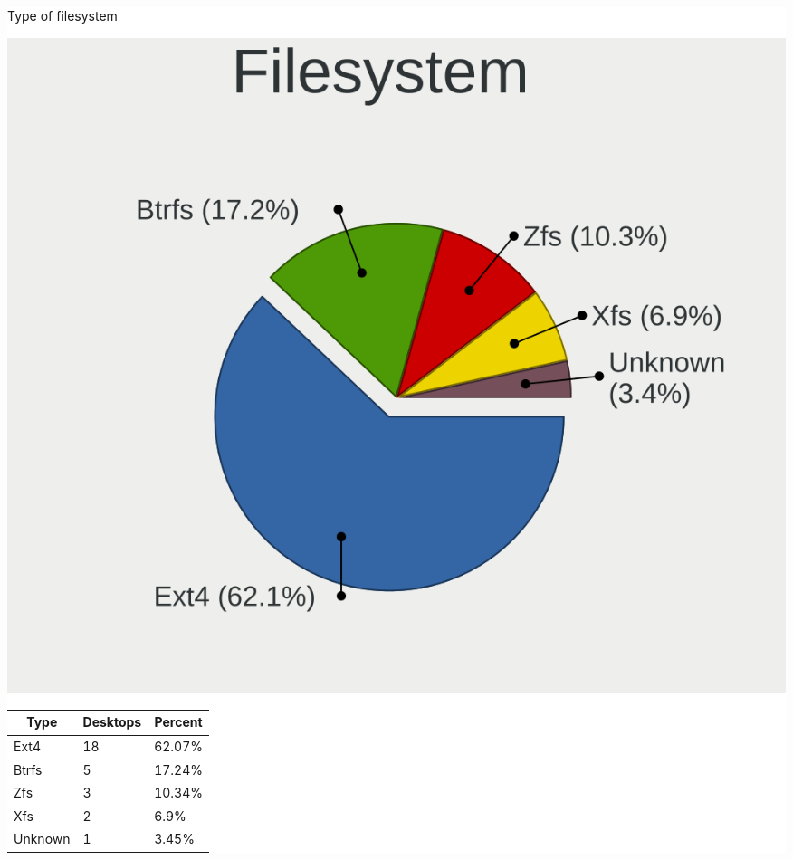 Type of filesystem

![Filesystem](./images/pie_chart/os_filesystem.svg)


| Type    | Desktops | Percent |
|---------|----------|---------|
| Ext4    | 18       | 62.07%  |
| Btrfs   | 5        | 17.24%  |
| Zfs     | 3        | 10.34%  |
| Xfs     | 2        | 6.9%    |
| Unknown | 1        | 3.45%   |
